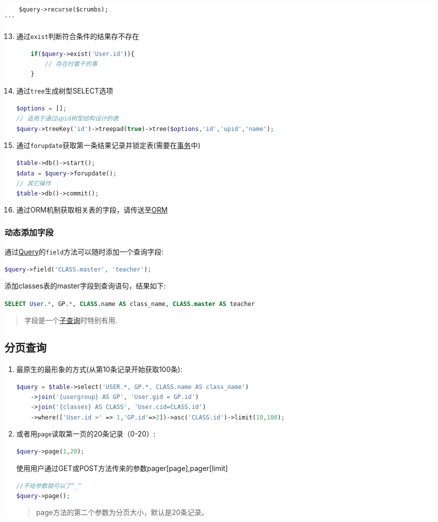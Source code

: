         $query->recurse($crumbs);
    ```
13. 通过`exist`判断符合条件的结果存不存在
    ```php
        if($query->exist('User.id')){
            // 存在时要干的事
        }
    ```
14. 通过`tree`生成树型SELECT选项
    ```php
    $options = [];
    // 适用于通过upid树型结构设计的表
    $query->treeKey('id')->treepad(true)->tree($options,'id','upid','name');
    ```
15. 通过`forupdate`获取第一条结果记录并锁定表(需要在[事务](trans.html)中)
    ```php
    $table->db()->start();
    $data = $query->forupdate();
    // 其它操作
    $table->db()->commit();
    ```
16. 通过ORM机制获取相关表的字段，请传送至[ORM](orm.html)

### 动态添加字段

通过[Query](https://github.com/ninggf/wulaphp/blob/v2.0/wulaphp/db/sql/Query.php)的`field`方法可以随时添加一个查询字段:

```php
$query->field('CLASS.master', 'teacher');
```

添加classes表的master字段到查询语句，结果如下:

```sql
SELECT User.*, GP.*, CLASS.name AS class_name, CLASS.master AS teacher
```

> 字段是一个[子查询](#子查询)时特别有用.

## 分页查询

1. 最原生的最形象的方式(从第10条记录开始获取100条):
    ```php
    $query = $table->select('USER.*, GP.*, CLASS.name AS class_name')
        ->join('{usergroup} AS GP', 'User.gid = GP.id')
        ->join('{classes} AS CLASS', 'User.cid=CLASS.id')
        ->where(['User.id >' => 1,'GP.id'=>2])->asc('CLASS.id')->limit(10,100);
    ```
2. 或者用`page`读取第一页的20条记录（0-20）:
    ```php
    $query->page(1,20);
    ```
    使用用户通过GET或POST方法传来的参数pager[page],pager[limit]
    ```php
    //不给参数就可以了^_^
    $query->page();
    ```
    > page方法的第二个参数为分页大小，默认是20条记录。
